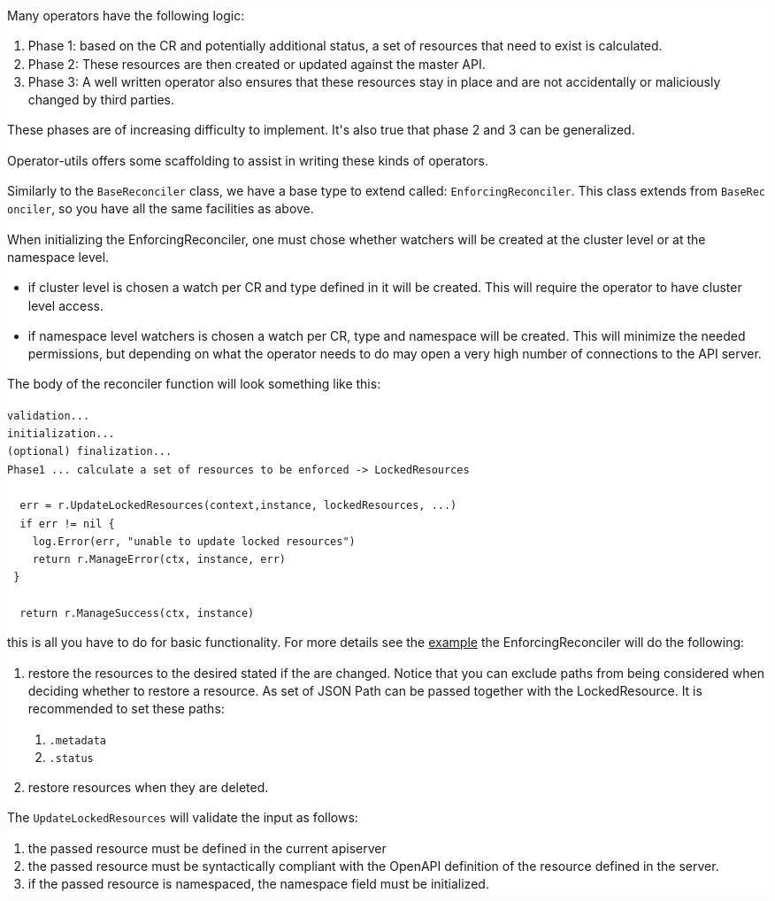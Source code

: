 Many operators have the following logic:

1. Phase 1: based on the CR and potentially additional status, a set of resources that need to exist is calculated.
2. Phase 2: These resources are then created or updated against the master API.
3. Phase 3: A well written operator also ensures that these resources stay in place and are not accidentally or maliciously changed by third parties.

These phases are of increasing difficulty to implement. It's also true that phase 2 and 3 can be generalized.

Operator-utils offers some scaffolding to assist in writing these kinds of operators.

Similarly to the `BaseReconciler` class, we have a base type to extend called: `EnforcingReconciler`. This class extends from `BaseReconciler`, so you have all the same facilities as above.

When initializing the EnforcingReconciler, one must chose whether watchers will be created at the cluster level or at the namespace level.

- if cluster level is chosen a watch per CR and type defined in it will be created. This will require the operator to have cluster level access.

- if namespace level watchers is chosen a watch per CR, type and namespace will be created. This will minimize the needed permissions, but depending on what the operator needs to do may open a very high number of connections to the API server.

The body of the reconciler function will look something like this:

```golang
validation...
initialization...
(optional) finalization...
Phase1 ... calculate a set of resources to be enforced -> LockedResources

  err = r.UpdateLockedResources(context,instance, lockedResources, ...)
  if err != nil {
    log.Error(err, "unable to update locked resources")
    return r.ManageError(ctx, instance, err)
 }

  return r.ManageSuccess(ctx, instance)
```

this is all you have to do for basic functionality. For more details see the [example](pkg/controller/apis/enforcingcrd/enforcingcrd_controller.go)
the EnforcingReconciler will do the following:

1. restore the resources to the desired stated if the are changed. Notice that you can exclude paths from being considered when deciding whether to restore a resource. As set of JSON Path can be passed together with the LockedResource. It is recommended to set these paths:
    1. `.metadata`
    2. `.status`

2. restore resources when they are deleted.

The `UpdateLockedResources` will validate the input as follows:

1. the passed resource must be defined in the current apiserver
2. the passed resource must be syntactically compliant with the OpenAPI definition of the resource defined in the server.
3. if the passed resource is namespaced, the namespace field must be initialized.
